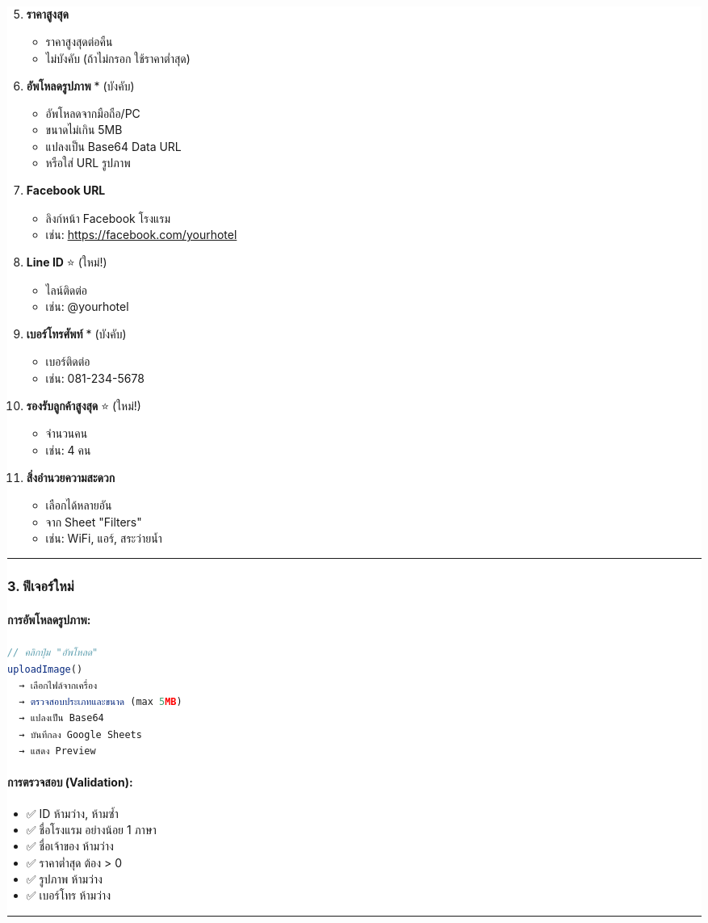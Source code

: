 5. **ราคาสูงสุด**
   - ราคาสูงสุดต่อคืน
   - ไม่บังคับ (ถ้าไม่กรอก ใช้ราคาต่ำสุด)

6. **อัพโหลดรูปภาพ** * (บังคับ)
   - อัพโหลดจากมือถือ/PC
   - ขนาดไม่เกิน 5MB
   - แปลงเป็น Base64 Data URL
   - หรือใส่ URL รูปภาพ

7. **Facebook URL**
   - ลิงก์หน้า Facebook โรงแรม
   - เช่น: https://facebook.com/yourhotel

8. **Line ID** ⭐ (ใหม่!)
   - ไลน์ติดต่อ
   - เช่น: @yourhotel

9. **เบอร์โทรศัพท์** * (บังคับ)
   - เบอร์ติดต่อ
   - เช่น: 081-234-5678

10. **รองรับลูกค้าสูงสุด** ⭐ (ใหม่!)
    - จำนวนคน
    - เช่น: 4 คน

11. **สิ่งอำนวยความสะดวก**
    - เลือกได้หลายอัน
    - จาก Sheet "Filters"
    - เช่น: WiFi, แอร์, สระว่ายน้ำ

---

### 3. **ฟีเจอร์ใหม่**

#### การอัพโหลดรูปภาพ:
```javascript
// คลิกปุ่ม "อัพโหลด"
uploadImage()
  → เลือกไฟล์จากเครื่อง
  → ตรวจสอบประเภทและขนาด (max 5MB)
  → แปลงเป็น Base64
  → บันทึกลง Google Sheets
  → แสดง Preview
```

#### การตรวจสอบ (Validation):
- ✅ ID ห้ามว่าง, ห้ามซ้ำ
- ✅ ชื่อโรงแรม อย่างน้อย 1 ภาษา
- ✅ ชื่อเจ้าของ ห้ามว่าง
- ✅ ราคาต่ำสุด ต้อง > 0
- ✅ รูปภาพ ห้ามว่าง
- ✅ เบอร์โทร ห้ามว่าง

---
